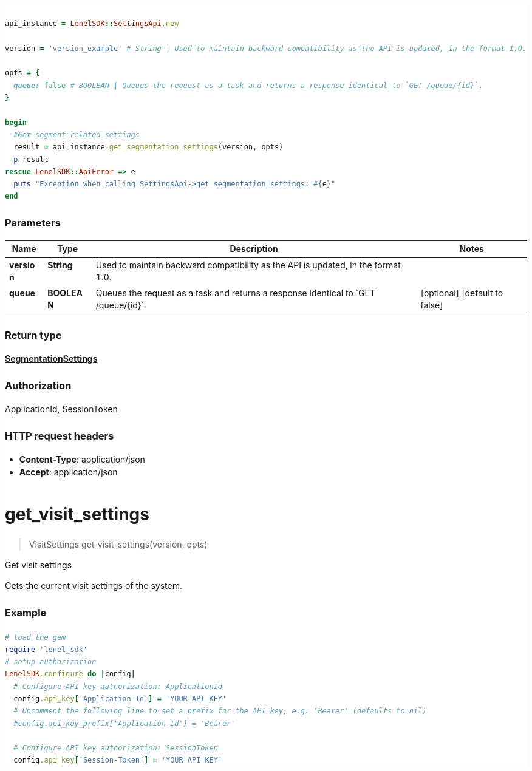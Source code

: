 ```ruby

api_instance = LenelSDK::SettingsApi.new

version = 'version_example' # String | Used to maintain backward compatibility as the API is updated, in the format 1.0.

opts = { 
  queue: false # BOOLEAN | Queues the request as a task and returns a response identical to `GET /queue/{id}`.
}

begin
  #Get segment related settings
  result = api_instance.get_segmentation_settings(version, opts)
  p result
rescue LenelSDK::ApiError => e
  puts "Exception when calling SettingsApi->get_segmentation_settings: #{e}"
end
```

### Parameters

Name | Type | Description  | Notes
------------- | ------------- | ------------- | -------------
 **version** | **String**| Used to maintain backward compatibility as the API is updated, in the format 1.0. | 
 **queue** | **BOOLEAN**| Queues the request as a task and returns a response identical to &#x60;GET /queue/{id}&#x60;. | [optional] [default to false]

### Return type

[**SegmentationSettings**](SegmentationSettings.md)

### Authorization

[ApplicationId](../README.md#ApplicationId), [SessionToken](../README.md#SessionToken)

### HTTP request headers

 - **Content-Type**: application/json
 - **Accept**: application/json



# **get_visit_settings**
> VisitSettings get_visit_settings(version, opts)

Get visit settings

Gets the current visit settings of the system.

### Example
```ruby
# load the gem
require 'lenel_sdk'
# setup authorization
LenelSDK.configure do |config|
  # Configure API key authorization: ApplicationId
  config.api_key['Application-Id'] = 'YOUR API KEY'
  # Uncomment the following line to set a prefix for the API key, e.g. 'Bearer' (defaults to nil)
  #config.api_key_prefix['Application-Id'] = 'Bearer'

  # Configure API key authorization: SessionToken
  config.api_key['Session-Token'] = 'YOUR API KEY'
```